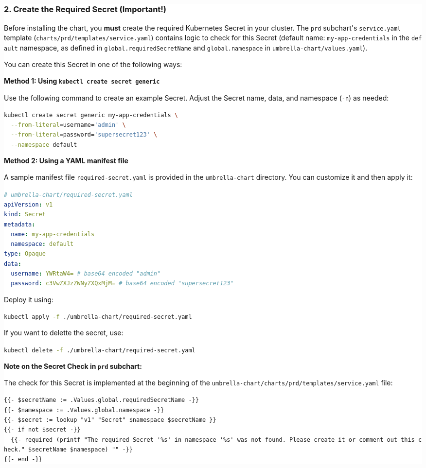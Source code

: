 ### 2. Create the Required Secret (Important!)

Before installing the chart, you **must** create the required Kubernetes Secret in your cluster. The `prd` subchart's `service.yaml` template (`charts/prd/templates/service.yaml`) contains logic to check for this Secret (default name: `my-app-credentials` in the `default` namespace, as defined in `global.requiredSecretName` and `global.namespace` in `umbrella-chart/values.yaml`).

You can create this Secret in one of the following ways:

**Method 1: Using `kubectl create secret generic`**

Use the following command to create an example Secret. Adjust the Secret name, data, and namespace (`-n`) as needed:
```bash
kubectl create secret generic my-app-credentials \
  --from-literal=username='admin' \
  --from-literal=password='supersecret123' \
  --namespace default
```

**Method 2: Using a YAML manifest file**

A sample manifest file `required-secret.yaml` is provided in the `umbrella-chart` directory. You can customize it and then apply it:
```yaml
# umbrella-chart/required-secret.yaml
apiVersion: v1
kind: Secret
metadata:
  name: my-app-credentials
  namespace: default
type: Opaque
data:
  username: YWRtaW4= # base64 encoded "admin"
  password: c3VwZXJzZWNyZXQxMjM= # base64 encoded "supersecret123"
```
Deploy it using:
```bash
kubectl apply -f ./umbrella-chart/required-secret.yaml
```
If you want to delette the secret, use:
```bash
kubectl delete -f ./umbrella-chart/required-secret.yaml
```


**Note on the Secret Check in `prd` subchart:**

The check for this Secret is implemented at the beginning of the `umbrella-chart/charts/prd/templates/service.yaml` file:
```helm
{{- $secretName := .Values.global.requiredSecretName -}}
{{- $namespace := .Values.global.namespace -}}
{{- $secret := lookup "v1" "Secret" $namespace $secretName }}
{{- if not $secret -}}
  {{- required (printf "The required Secret '%s' in namespace '%s' was not found. Please create it or comment out this check." $secretName $namespace) "" -}}
{{- end -}}
```
